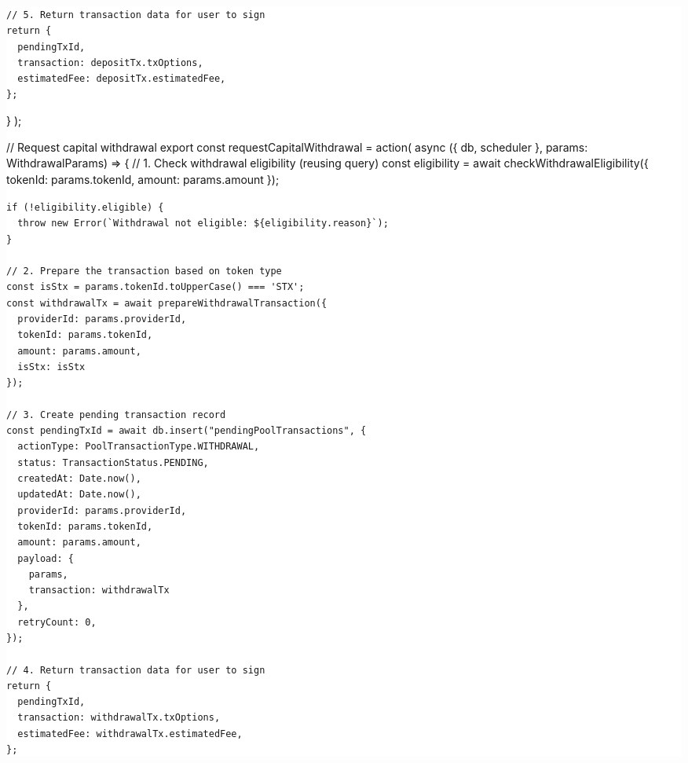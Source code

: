     // 5. Return transaction data for user to sign
    return {
      pendingTxId,
      transaction: depositTx.txOptions,
      estimatedFee: depositTx.estimatedFee,
    };

}
);

// Request capital withdrawal
export const requestCapitalWithdrawal = action(
async ({ db, scheduler }, params: WithdrawalParams) => {
// 1. Check withdrawal eligibility (reusing query)
const eligibility = await checkWithdrawalEligibility({
tokenId: params.tokenId,
amount: params.amount
});

    if (!eligibility.eligible) {
      throw new Error(`Withdrawal not eligible: ${eligibility.reason}`);
    }

    // 2. Prepare the transaction based on token type
    const isStx = params.tokenId.toUpperCase() === 'STX';
    const withdrawalTx = await prepareWithdrawalTransaction({
      providerId: params.providerId,
      tokenId: params.tokenId,
      amount: params.amount,
      isStx: isStx
    });

    // 3. Create pending transaction record
    const pendingTxId = await db.insert("pendingPoolTransactions", {
      actionType: PoolTransactionType.WITHDRAWAL,
      status: TransactionStatus.PENDING,
      createdAt: Date.now(),
      updatedAt: Date.now(),
      providerId: params.providerId,
      tokenId: params.tokenId,
      amount: params.amount,
      payload: {
        params,
        transaction: withdrawalTx
      },
      retryCount: 0,
    });

    // 4. Return transaction data for user to sign
    return {
      pendingTxId,
      transaction: withdrawalTx.txOptions,
      estimatedFee: withdrawalTx.estimatedFee,
    };
